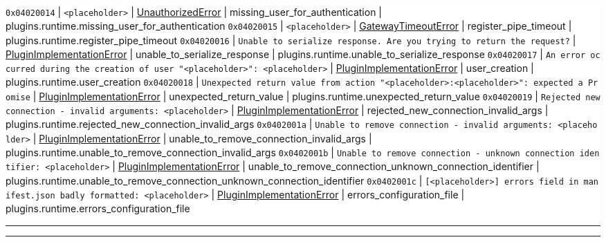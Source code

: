 `0x04020014`  | `<placeholder>` | [UnauthorizedError](/core/1/api/essentials/errors#unauthorizederror) | missing_user_for_authentication | plugins.runtime.missing_user_for_authentication
`0x04020015`  | `<placeholder>` | [GatewayTimeoutError](/core/1/api/essentials/errors#gatewaytimeouterror) | register_pipe_timeout | plugins.runtime.register_pipe_timeout
`0x04020016`  | `Unable to serialize response. Are you trying to return the request?` | [PluginImplementationError](/core/1/api/essentials/errors#pluginimplementationerror) | unable_to_serialize_response | plugins.runtime.unable_to_serialize_response
`0x04020017`  | `An error occurred during the creation of user "<placeholder>":
<placeholder>` | [PluginImplementationError](/core/1/api/essentials/errors#pluginimplementationerror) | user_creation | plugins.runtime.user_creation
`0x04020018`  | `Unexpected return value from action "<placeholder>:<placeholder>": expected a Promise` | [PluginImplementationError](/core/1/api/essentials/errors#pluginimplementationerror) | unexpected_return_value | plugins.runtime.unexpected_return_value
`0x04020019`  | `Rejected new connection - invalid arguments: <placeholder>` | [PluginImplementationError](/core/1/api/essentials/errors#pluginimplementationerror) | rejected_new_connection_invalid_args | plugins.runtime.rejected_new_connection_invalid_args
`0x0402001a`  | `Unable to remove connection - invalid arguments: <placeholder>` | [PluginImplementationError](/core/1/api/essentials/errors#pluginimplementationerror) | unable_to_remove_connection_invalid_args | plugins.runtime.unable_to_remove_connection_invalid_args
`0x0402001b`  | `Unable to remove connection - unknown connection identifier: <placeholder>` | [PluginImplementationError](/core/1/api/essentials/errors#pluginimplementationerror) | unable_to_remove_connection_unknown_connection_identifier | plugins.runtime.unable_to_remove_connection_unknown_connection_identifier
`0x0402001c`  | `[<placeholder>] errors field in manifest.json badly formatted: <placeholder>` | [PluginImplementationError](/core/1/api/essentials/errors#pluginimplementationerror) | errors_configuration_file | plugins.runtime.errors_configuration_file

---

---


[//]: # (This documentation is autogenerated by a script stored in the documentation repo)
[//]: # (If you want to update this page, it is useless to modify this markdown file)
[//]: # (You have to use the script once you modify the json files where subcodes are defined)
[//]: # (Execute at the root of the repo : npm doc-generate-subcodes)